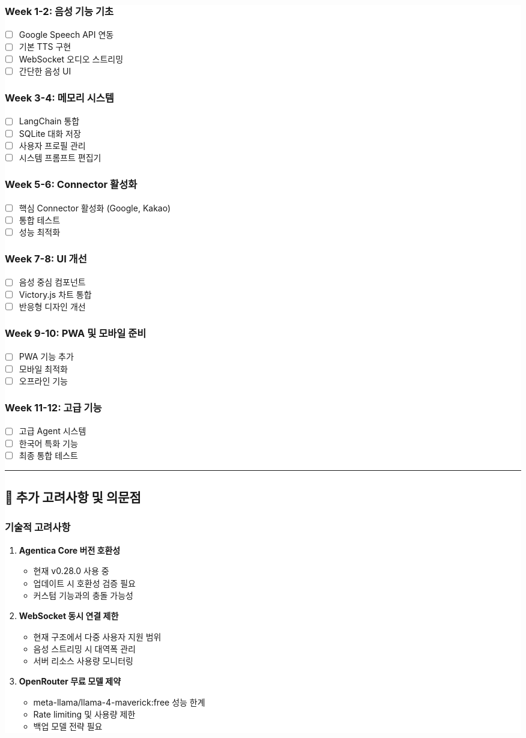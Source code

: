 ### Week 1-2: 음성 기능 기초
- [ ] Google Speech API 연동
- [ ] 기본 TTS 구현
- [ ] WebSocket 오디오 스트리밍
- [ ] 간단한 음성 UI

### Week 3-4: 메모리 시스템
- [ ] LangChain 통합
- [ ] SQLite 대화 저장
- [ ] 사용자 프로필 관리
- [ ] 시스템 프롬프트 편집기

### Week 5-6: Connector 활성화
- [ ] 핵심 Connector 활성화 (Google, Kakao)
- [ ] 통합 테스트
- [ ] 성능 최적화

### Week 7-8: UI 개선
- [ ] 음성 중심 컴포넌트
- [ ] Victory.js 차트 통합
- [ ] 반응형 디자인 개선

### Week 9-10: PWA 및 모바일 준비
- [ ] PWA 기능 추가
- [ ] 모바일 최적화
- [ ] 오프라인 기능

### Week 11-12: 고급 기능
- [ ] 고급 Agent 시스템
- [ ] 한국어 특화 기능
- [ ] 최종 통합 테스트

---

## 🚨 추가 고려사항 및 의문점

### 기술적 고려사항

1. **Agentica Core 버전 호환성**
   - 현재 v0.28.0 사용 중
   - 업데이트 시 호환성 검증 필요
   - 커스텀 기능과의 충돌 가능성

2. **WebSocket 동시 연결 제한**
   - 현재 구조에서 다중 사용자 지원 범위
   - 음성 스트리밍 시 대역폭 관리
   - 서버 리소스 사용량 모니터링

3. **OpenRouter 무료 모델 제약**
   - meta-llama/llama-4-maverick:free 성능 한계
   - Rate limiting 및 사용량 제한
   - 백업 모델 전략 필요
